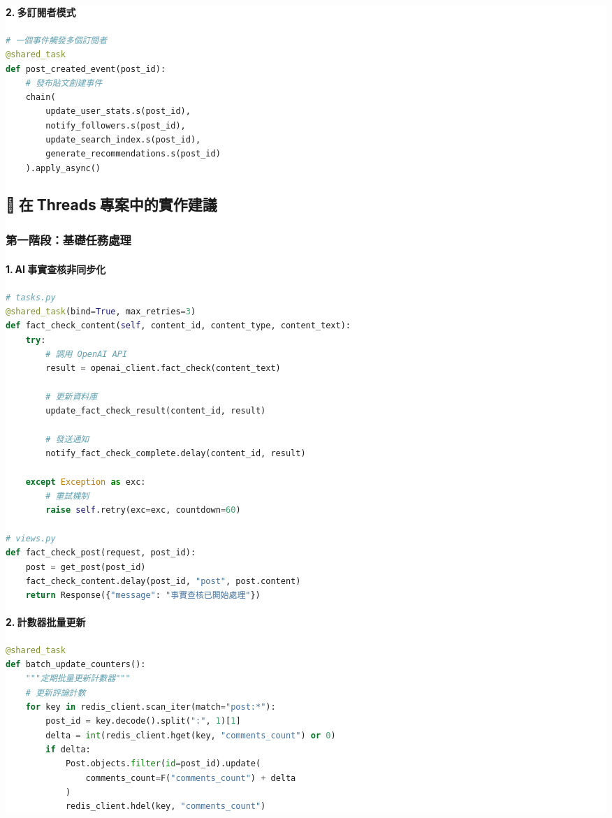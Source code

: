 #### 2. **多訂閱者模式**
```python
# 一個事件觸發多個訂閱者
@shared_task
def post_created_event(post_id):
    # 發布貼文創建事件
    chain(
        update_user_stats.s(post_id),
        notify_followers.s(post_id),
        update_search_index.s(post_id),
        generate_recommendations.s(post_id)
    ).apply_async()
```

## 🚀 在 Threads 專案中的實作建議

### **第一階段：基礎任務處理**

#### 1. **AI 事實查核非同步化**
```python
# tasks.py
@shared_task(bind=True, max_retries=3)
def fact_check_content(self, content_id, content_type, content_text):
    try:
        # 調用 OpenAI API
        result = openai_client.fact_check(content_text)
        
        # 更新資料庫
        update_fact_check_result(content_id, result)
        
        # 發送通知
        notify_fact_check_complete.delay(content_id, result)
        
    except Exception as exc:
        # 重試機制
        raise self.retry(exc=exc, countdown=60)

# views.py
def fact_check_post(request, post_id):
    post = get_post(post_id)
    fact_check_content.delay(post_id, "post", post.content)
    return Response({"message": "事實查核已開始處理"})
```

#### 2. **計數器批量更新**
```python
@shared_task
def batch_update_counters():
    """定期批量更新計數器"""
    # 更新評論計數
    for key in redis_client.scan_iter(match="post:*"):
        post_id = key.decode().split(":", 1)[1]
        delta = int(redis_client.hget(key, "comments_count") or 0)
        if delta:
            Post.objects.filter(id=post_id).update(
                comments_count=F("comments_count") + delta
            )
            redis_client.hdel(key, "comments_count")
```
